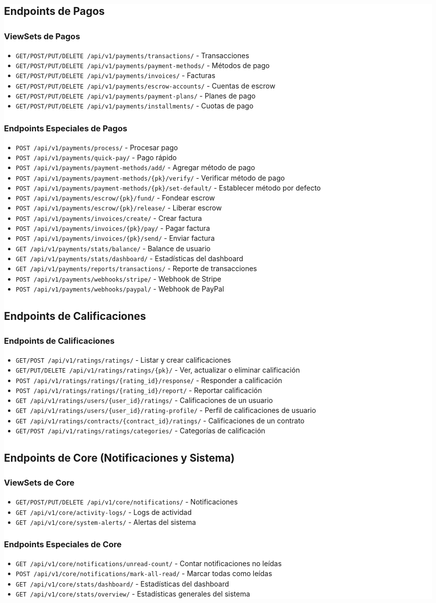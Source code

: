 ## Endpoints de Pagos

### ViewSets de Pagos
- `GET/POST/PUT/DELETE /api/v1/payments/transactions/` - Transacciones
- `GET/POST/PUT/DELETE /api/v1/payments/payment-methods/` - Métodos de pago
- `GET/POST/PUT/DELETE /api/v1/payments/invoices/` - Facturas
- `GET/POST/PUT/DELETE /api/v1/payments/escrow-accounts/` - Cuentas de escrow
- `GET/POST/PUT/DELETE /api/v1/payments/payment-plans/` - Planes de pago
- `GET/POST/PUT/DELETE /api/v1/payments/installments/` - Cuotas de pago

### Endpoints Especiales de Pagos
- `POST /api/v1/payments/process/` - Procesar pago
- `POST /api/v1/payments/quick-pay/` - Pago rápido
- `POST /api/v1/payments/payment-methods/add/` - Agregar método de pago
- `POST /api/v1/payments/payment-methods/{pk}/verify/` - Verificar método de pago
- `POST /api/v1/payments/payment-methods/{pk}/set-default/` - Establecer método por defecto
- `POST /api/v1/payments/escrow/{pk}/fund/` - Fondear escrow
- `POST /api/v1/payments/escrow/{pk}/release/` - Liberar escrow
- `POST /api/v1/payments/invoices/create/` - Crear factura
- `POST /api/v1/payments/invoices/{pk}/pay/` - Pagar factura
- `POST /api/v1/payments/invoices/{pk}/send/` - Enviar factura
- `GET /api/v1/payments/stats/balance/` - Balance de usuario
- `GET /api/v1/payments/stats/dashboard/` - Estadísticas del dashboard
- `GET /api/v1/payments/reports/transactions/` - Reporte de transacciones
- `POST /api/v1/payments/webhooks/stripe/` - Webhook de Stripe
- `POST /api/v1/payments/webhooks/paypal/` - Webhook de PayPal

## Endpoints de Calificaciones

### Endpoints de Calificaciones
- `GET/POST /api/v1/ratings/ratings/` - Listar y crear calificaciones
- `GET/PUT/DELETE /api/v1/ratings/ratings/{pk}/` - Ver, actualizar o eliminar calificación
- `POST /api/v1/ratings/ratings/{rating_id}/response/` - Responder a calificación
- `POST /api/v1/ratings/ratings/{rating_id}/report/` - Reportar calificación
- `GET /api/v1/ratings/users/{user_id}/ratings/` - Calificaciones de un usuario
- `GET /api/v1/ratings/users/{user_id}/rating-profile/` - Perfil de calificaciones de usuario
- `GET /api/v1/ratings/contracts/{contract_id}/ratings/` - Calificaciones de un contrato
- `GET/POST /api/v1/ratings/ratings/categories/` - Categorías de calificación

## Endpoints de Core (Notificaciones y Sistema)

### ViewSets de Core
- `GET/POST/PUT/DELETE /api/v1/core/notifications/` - Notificaciones
- `GET /api/v1/core/activity-logs/` - Logs de actividad
- `GET /api/v1/core/system-alerts/` - Alertas del sistema

### Endpoints Especiales de Core
- `GET /api/v1/core/notifications/unread-count/` - Contar notificaciones no leídas
- `POST /api/v1/core/notifications/mark-all-read/` - Marcar todas como leídas
- `GET /api/v1/core/stats/dashboard/` - Estadísticas del dashboard
- `GET /api/v1/core/stats/overview/` - Estadísticas generales del sistema
